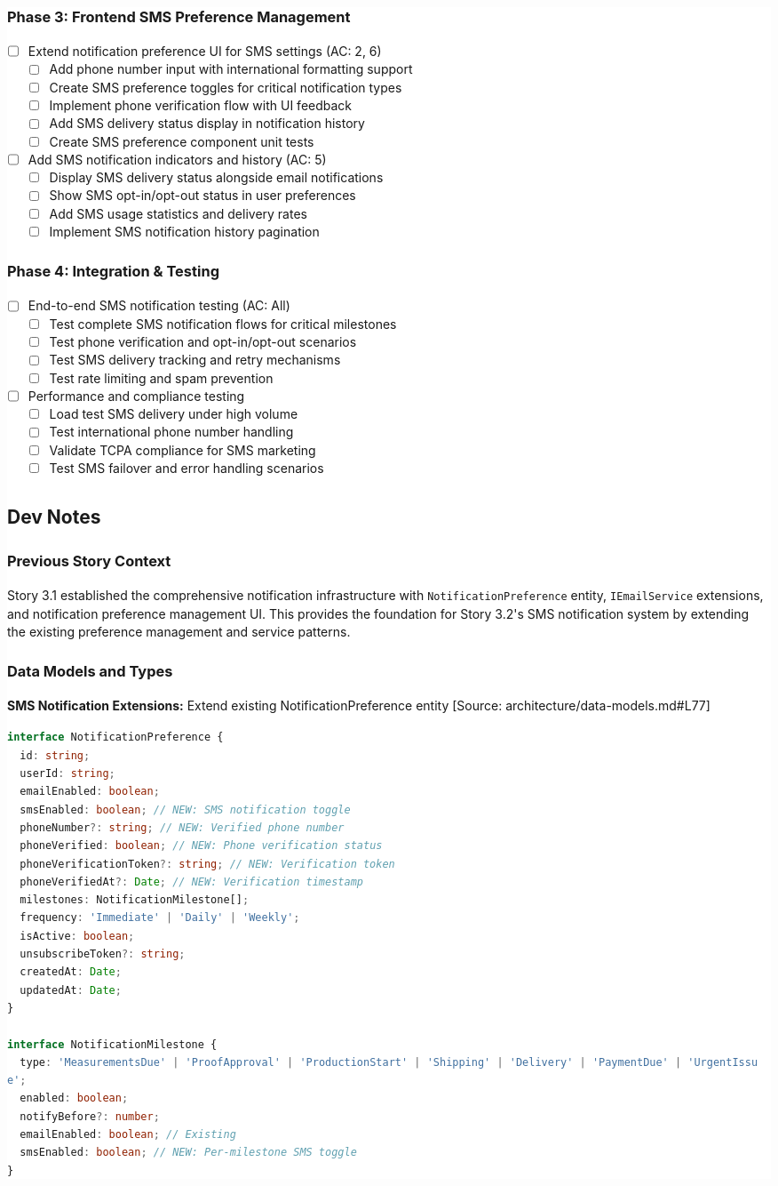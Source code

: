 ### Phase 3: Frontend SMS Preference Management
- [ ] Extend notification preference UI for SMS settings (AC: 2, 6)
  - [ ] Add phone number input with international formatting support
  - [ ] Create SMS preference toggles for critical notification types
  - [ ] Implement phone verification flow with UI feedback
  - [ ] Add SMS delivery status display in notification history
  - [ ] Create SMS preference component unit tests
- [ ] Add SMS notification indicators and history (AC: 5)
  - [ ] Display SMS delivery status alongside email notifications
  - [ ] Show SMS opt-in/opt-out status in user preferences
  - [ ] Add SMS usage statistics and delivery rates
  - [ ] Implement SMS notification history pagination

### Phase 4: Integration & Testing
- [ ] End-to-end SMS notification testing (AC: All)
  - [ ] Test complete SMS notification flows for critical milestones
  - [ ] Test phone verification and opt-in/opt-out scenarios
  - [ ] Test SMS delivery tracking and retry mechanisms
  - [ ] Test rate limiting and spam prevention
- [ ] Performance and compliance testing
  - [ ] Load test SMS delivery under high volume
  - [ ] Test international phone number handling
  - [ ] Validate TCPA compliance for SMS marketing
  - [ ] Test SMS failover and error handling scenarios

## Dev Notes

### Previous Story Context
Story 3.1 established the comprehensive notification infrastructure with `NotificationPreference` entity, `IEmailService` extensions, and notification preference management UI. This provides the foundation for Story 3.2's SMS notification system by extending the existing preference management and service patterns.

### Data Models and Types
**SMS Notification Extensions:** Extend existing NotificationPreference entity [Source: architecture/data-models.md#L77]
```typescript
interface NotificationPreference {
  id: string;
  userId: string;
  emailEnabled: boolean;
  smsEnabled: boolean; // NEW: SMS notification toggle
  phoneNumber?: string; // NEW: Verified phone number
  phoneVerified: boolean; // NEW: Phone verification status
  phoneVerificationToken?: string; // NEW: Verification token
  phoneVerifiedAt?: Date; // NEW: Verification timestamp
  milestones: NotificationMilestone[];
  frequency: 'Immediate' | 'Daily' | 'Weekly';
  isActive: boolean;
  unsubscribeToken?: string;
  createdAt: Date;
  updatedAt: Date;
}

interface NotificationMilestone {
  type: 'MeasurementsDue' | 'ProofApproval' | 'ProductionStart' | 'Shipping' | 'Delivery' | 'PaymentDue' | 'UrgentIssue';
  enabled: boolean;
  notifyBefore?: number;
  emailEnabled: boolean; // Existing
  smsEnabled: boolean; // NEW: Per-milestone SMS toggle
}
```